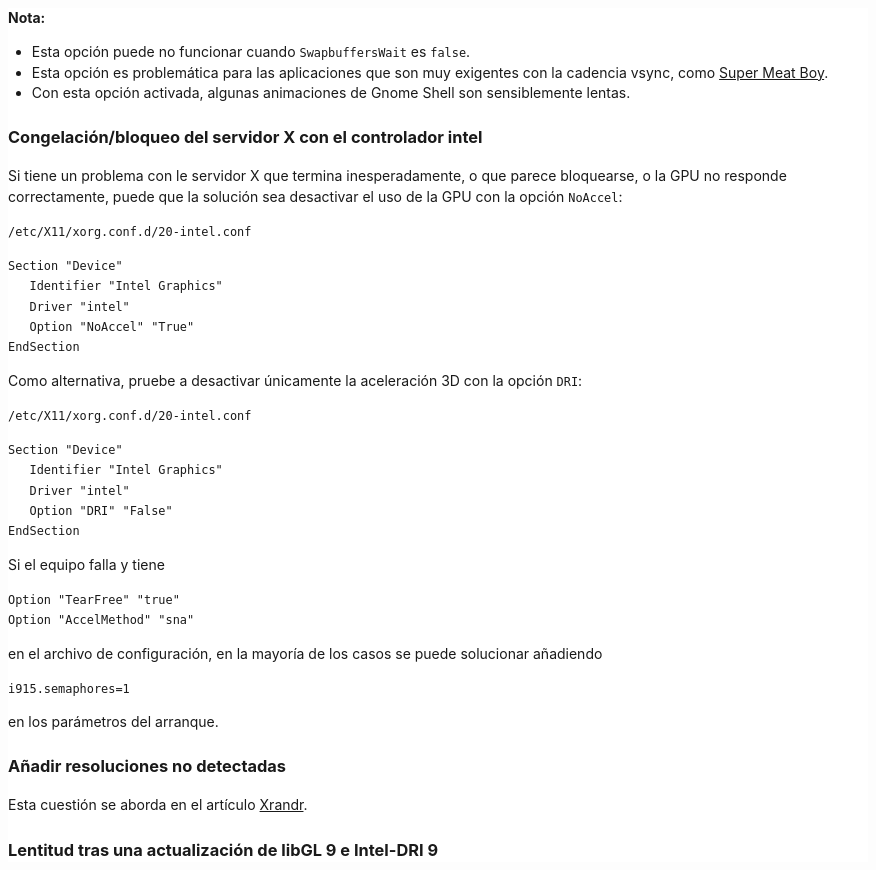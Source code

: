 **Nota:**

*   Esta opción puede no funcionar cuando `SwapbuffersWait` es `false`.
*   Esta opción es problemática para las aplicaciones que son muy exigentes con la cadencia vsync, como [Super Meat Boy](https://en.wikipedia.org/wiki/Super_Meat_Boy "wikipedia:Super Meat Boy").
*   Con esta opción activada, algunas animaciones de Gnome Shell son sensiblemente lentas.

### Congelación/bloqueo del servidor X con el controlador intel

Si tiene un problema con le servidor X que termina inesperadamente, o que parece bloquearse, o la GPU no responde correctamente, puede que la solución sea desactivar el uso de la GPU con la opción `NoAccel`:

 `/etc/X11/xorg.conf.d/20-intel.conf` 
```
Section "Device"
   Identifier "Intel Graphics"
   Driver "intel"
   Option "NoAccel" "True"
EndSection
```

Como alternativa, pruebe a desactivar únicamente la aceleración 3D con la opción `DRI`:

 `/etc/X11/xorg.conf.d/20-intel.conf` 
```
Section "Device"
   Identifier "Intel Graphics"
   Driver "intel"
   Option "DRI" "False"
EndSection
```

Si el equipo falla y tiene

```
Option "TearFree" "true"
Option "AccelMethod" "sna"

```

en el archivo de configuración, en la mayoría de los casos se puede solucionar añadiendo

```
i915.semaphores=1

```

en los parámetros del arranque.

### Añadir resoluciones no detectadas

Esta cuestión se aborda en el artículo [Xrandr](/index.php/Xrandr#Adding_undetected_resolutions "Xrandr").

### Lentitud tras una actualización de libGL 9 e Intel-DRI 9
